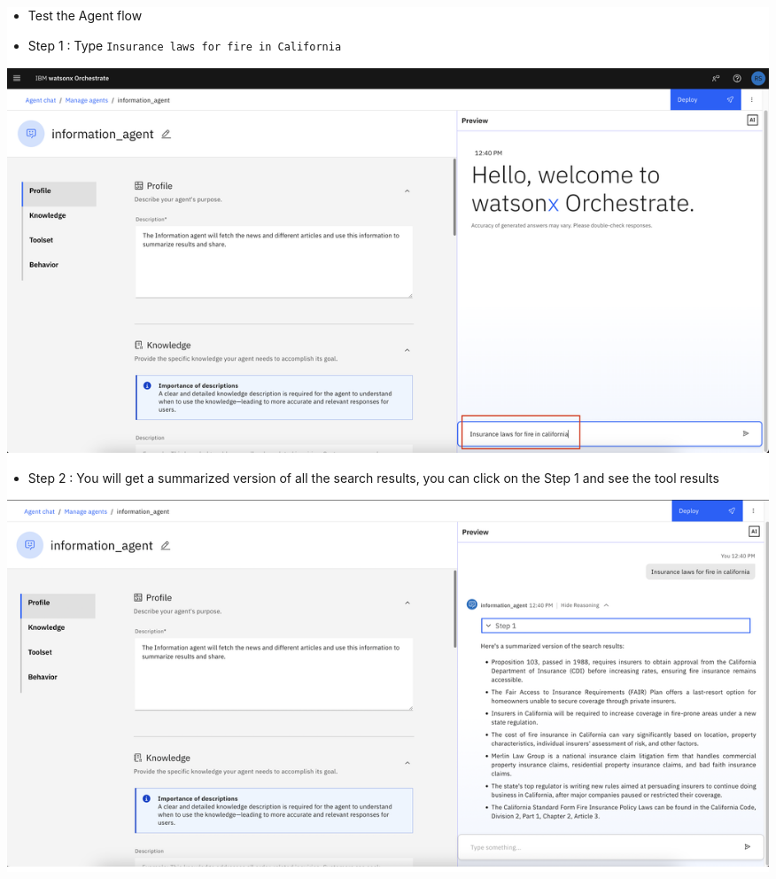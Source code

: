 - Test the Agent flow

- Step 1 : Type `Insurance laws for fire in California`

<img width="1000" alt="image" src="/usecases/autoclaim-insurance/assets/screenshots_hands_on_lab/ia-flow-1.png">

- Step 2 : You will get a summarized version of all the search results, you can click on the Step 1 and see the tool results

<img width="1000" alt="image" src="/usecases/autoclaim-insurance/assets/screenshots_hands_on_lab/ia-flow-2.png">
